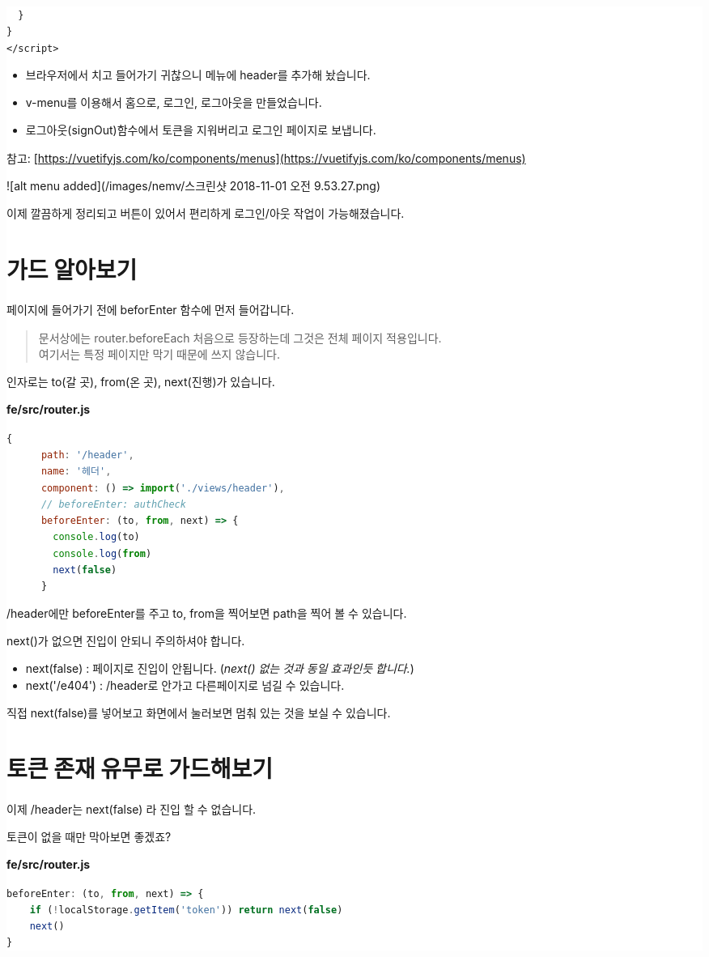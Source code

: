 ```vue
  }
}
</script>
```

- 브라우저에서 치고 들어가기 귀찮으니 메뉴에 header를 추가해 놨습니다.

- v-menu를 이용해서 홈으로, 로그인, 로그아웃을 만들었습니다.

- 로그아웃(signOut)함수에서 토큰을 지워버리고 로그인 페이지로 보냅니다.

참고: [https://vuetifyjs.com/ko/components/menus](https://vuetifyjs.com/ko/components/menus)

![alt menu added](/images/nemv/스크린샷 2018-11-01 오전 9.53.27.png)

이제 깔끔하게 정리되고 버튼이 있어서 편리하게 로그인/아웃 작업이 가능해졌습니다.

# 가드 알아보기

페이지에 들어가기 전에 beforEnter 함수에 먼저 들어갑니다.

> 문서상에는 router.beforeEach 처음으로 등장하는데 그것은 전체 페이지 적용입니다.  
여기서는 특정 페이지만 막기 때문에 쓰지 않습니다.  

인자로는 to(갈 곳), from(온 곳), next(진행)가 있습니다.

**fe/src/router.js**  
```javascript
{
      path: '/header',
      name: '헤더',
      component: () => import('./views/header'),
      // beforeEnter: authCheck
      beforeEnter: (to, from, next) => {
        console.log(to)
        console.log(from)
        next(false)
      }
```

/header에만 beforeEnter를 주고 to, from을 찍어보면 path을 찍어 볼 수 있습니다.

next()가 없으면 진입이 안되니 주의하셔야 합니다.

- next(false) : 페이지로 진입이 안됩니다. (_next() 없는 것과 동일 효과인듯 합니다._) 
- next('/e404') : /header로 안가고 다른페이지로 넘길 수 있습니다.

직접 next(false)를 넣어보고 화면에서 눌러보면 멈춰 있는 것을 보실 수 있습니다.  

# 토큰 존재 유무로 가드해보기

이제 /header는 next(false) 라 진입 할 수 없습니다.

토큰이 없을 때만 막아보면 좋겠죠?

**fe/src/router.js**  
```javascript
beforeEnter: (to, from, next) => {
    if (!localStorage.getItem('token')) return next(false)
    next()
}
```
